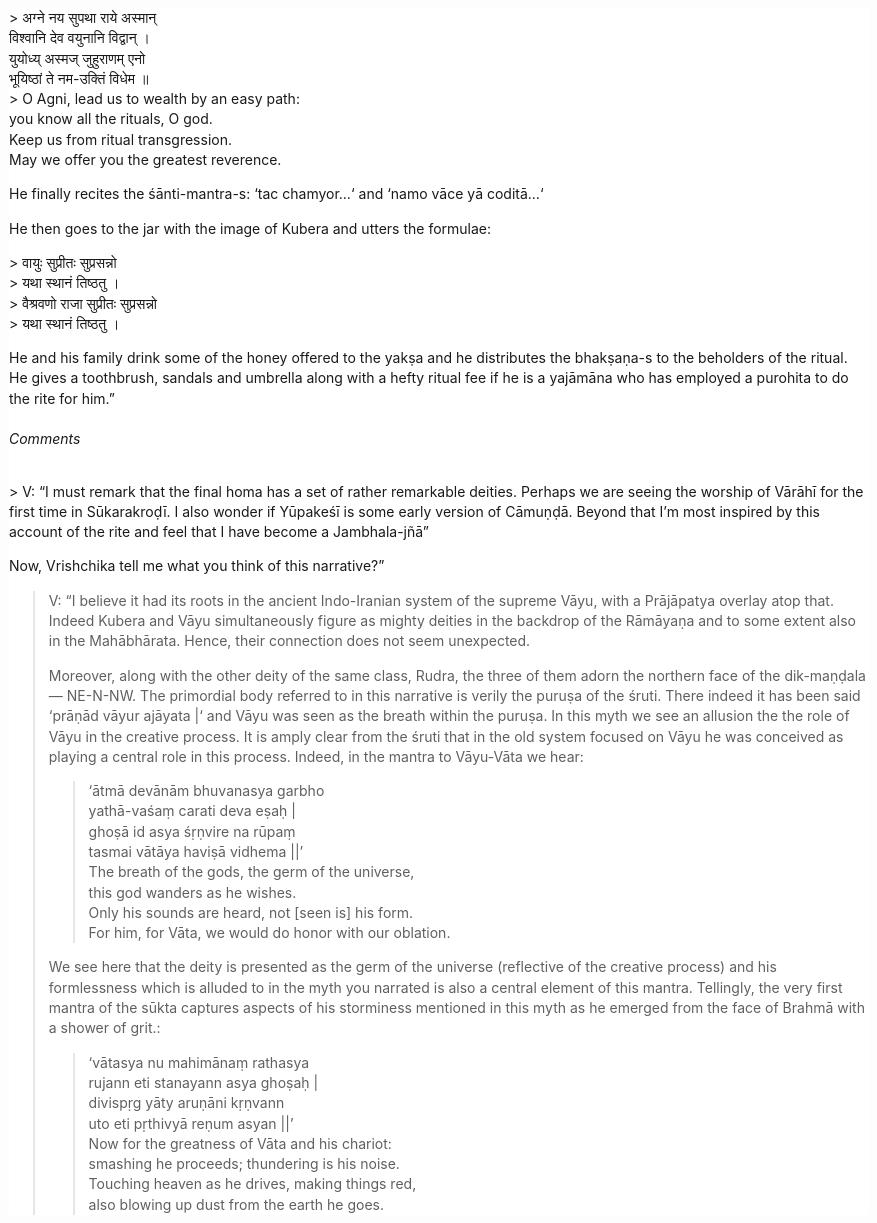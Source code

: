 &gt; अग्ने नय सुपथा राये अस्मान्  
विश्वानि देव वयुनानि विद्वान् ।  
युयोध्य् अस्मज् जुहुराणम् एनो  
भूयिष्ठां ते नम-उक्तिं विधेम ॥  
&gt; O Agni, lead us to wealth by an easy path:  
you know all the rituals, O god.  
Keep us from ritual transgression.  
May we offer you the greatest reverence.

He finally recites the śānti-mantra-s: ‘tac chamyor…‘ and ‘namo vāce yā coditā…‘ 

He then goes to the jar with the image of Kubera and utters the formulae: 

&gt; वायुः सुप्रीतः सुप्रसन्नो  
&gt; यथा स्थानं तिष्ठतु ।  
&gt; वैश्रवणो राजा सुप्रीतः सुप्रसन्नो  
&gt; यथा स्थानं तिष्ठतु ।

He and his family drink some of the honey offered to the yakṣa and he distributes the bhakṣaṇa-s to the beholders of the ritual. He gives a toothbrush, sandals and umbrella along with a hefty ritual fee if he is a yajāmāna who has employed a purohita to do the rite for him.”

###### Comments
&gt; V: “I must remark that the final homa has a set of rather remarkable deities. Perhaps we are seeing the worship of Vārāhī for the first time in Sūkarakroḍī. I also wonder if Yūpakeśī is some early version of Cāmuṇḍā. Beyond that I’m most inspired by this account of the rite and feel that I have become a Jambhala-jñā”


</details>
</div>  

Now, Vrishchika tell me what you think of this narrative?”

> V: “I believe it had its roots in the ancient Indo-Iranian system of the supreme Vāyu, with a Prājāpatya overlay atop that. Indeed Kubera and Vāyu simultaneously figure as mighty deities in the backdrop of the Rāmāyaṇa and to some extent also in the Mahābhārata. Hence, their connection does not seem unexpected.
>
> Moreover, along with the other deity of the same class, Rudra, the three of them adorn the northern face of the dik-maṇḍala — NE-N-NW. The primordial body referred to in this narrative is verily the puruṣa of the śruti. There indeed it has been said ‘prāṇād vāyur ajāyata \|‘ and Vāyu was seen as the breath within the puruṣa. In this myth we see an allusion the the role of Vāyu in the creative process. It is amply clear from the śruti that in the old system focused on Vāyu he was conceived as playing a central role in this process. Indeed, in the mantra to Vāyu-Vāta we hear:
>
>> ‘ātmā devānām bhuvanasya garbho  
yathā-vaśaṃ carati deva eṣaḥ \|  
ghoṣā id asya śṛṇvire na rūpaṃ  
tasmai vātāya haviṣā vidhema \|\|’  
>> The breath of the gods, the germ of the universe,  
this god wanders as he wishes.  
Only his sounds are heard, not \[seen is\] his form.  
For him, for Vāta, we would do honor with our oblation.
>
> We see here that the deity is presented as the germ of the universe (reflective of the creative process) and his formlessness which is alluded to in the myth you narrated is also a central element of this mantra. Tellingly, the very first mantra of the sūkta captures aspects of his storminess mentioned in this myth as he emerged from the face of Brahmā with a shower of grit.:  
>> ‘vātasya nu mahimānaṃ rathasya  
rujann eti stanayann asya ghoṣaḥ \|  
divispṛg yāty aruṇāni kṛṇvann  
uto eti pṛthivyā reṇum asyan \|\|’  
>> Now for the greatness of Vāta and his chariot:  
smashing he proceeds; thundering is his noise.  
Touching heaven as he drives, making things red,  
also blowing up dust from the earth he goes.